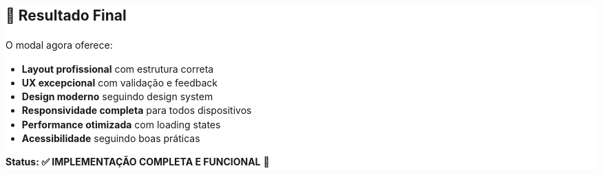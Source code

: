 ## 🎉 Resultado Final

O modal agora oferece:
- **Layout profissional** com estrutura correta
- **UX excepcional** com validação e feedback
- **Design moderno** seguindo design system
- **Responsividade completa** para todos dispositivos
- **Performance otimizada** com loading states
- **Acessibilidade** seguindo boas práticas

**Status: ✅ IMPLEMENTAÇÃO COMPLETA E FUNCIONAL** 🚀